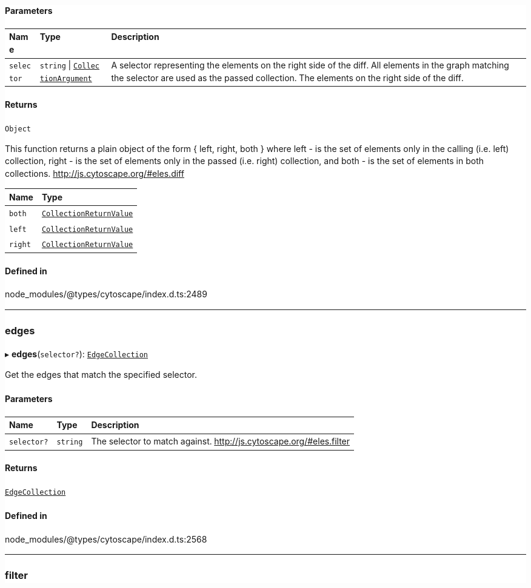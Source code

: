 #### Parameters

| Name | Type | Description |
| :------ | :------ | :------ |
| `selector` | `string` \| [`CollectionArgument`](../modules/components_ClusterNodeContainer._internal_.md#collectionargument) | A selector representing the elements on the right side of the diff. All elements in the graph matching the selector are used as the passed collection.    The elements on the right side of the diff. |

#### Returns

`Object`

This function returns a plain object of the form { left, right, both } where
left - is the set of elements only in the calling (i.e. left) collection,
right - is the set of elements only in the passed (i.e. right) collection, and
both - is the set of elements in both collections.
http://js.cytoscape.org/#eles.diff

| Name | Type |
| :------ | :------ |
| `both` | [`CollectionReturnValue`](../modules/components_ClusterNodeContainer._internal_.md#collectionreturnvalue) |
| `left` | [`CollectionReturnValue`](../modules/components_ClusterNodeContainer._internal_.md#collectionreturnvalue) |
| `right` | [`CollectionReturnValue`](../modules/components_ClusterNodeContainer._internal_.md#collectionreturnvalue) |

#### Defined in

node_modules/@types/cytoscape/index.d.ts:2489

___

### edges

▸ **edges**(`selector?`): [`EdgeCollection`](components_ClusterNodeContainer._internal_.EdgeCollection.md)

Get the edges that match the specified selector.

#### Parameters

| Name | Type | Description |
| :------ | :------ | :------ |
| `selector?` | `string` | The selector to match against. http://js.cytoscape.org/#eles.filter |

#### Returns

[`EdgeCollection`](components_ClusterNodeContainer._internal_.EdgeCollection.md)

#### Defined in

node_modules/@types/cytoscape/index.d.ts:2568

___

### filter
